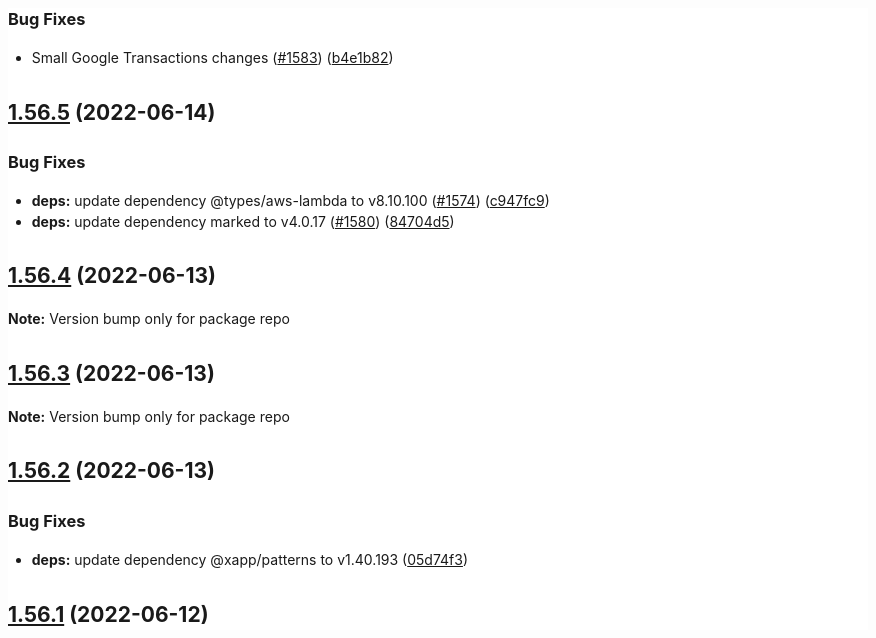 ### Bug Fixes

* Small Google Transactions changes ([#1583](https://github.com/stentorium/stentor/issues/1583)) ([b4e1b82](https://github.com/stentorium/stentor/commit/b4e1b82f8707299825bf0c0e584a84ef58e36a8e))





## [1.56.5](https://github.com/stentorium/stentor/compare/v1.56.4...v1.56.5) (2022-06-14)


### Bug Fixes

* **deps:** update dependency @types/aws-lambda to v8.10.100 ([#1574](https://github.com/stentorium/stentor/issues/1574)) ([c947fc9](https://github.com/stentorium/stentor/commit/c947fc921e069dd85a27b9314618293012cf875d))
* **deps:** update dependency marked to v4.0.17 ([#1580](https://github.com/stentorium/stentor/issues/1580)) ([84704d5](https://github.com/stentorium/stentor/commit/84704d58ec4f7ba832006b86c3e724f37f0a7be4))





## [1.56.4](https://github.com/stentorium/stentor/compare/v1.56.3...v1.56.4) (2022-06-13)

**Note:** Version bump only for package repo





## [1.56.3](https://github.com/stentorium/stentor/compare/v1.56.2...v1.56.3) (2022-06-13)

**Note:** Version bump only for package repo





## [1.56.2](https://github.com/stentorium/stentor/compare/v1.56.1...v1.56.2) (2022-06-13)


### Bug Fixes

* **deps:** update dependency @xapp/patterns to v1.40.193 ([05d74f3](https://github.com/stentorium/stentor/commit/05d74f38f26770bc878b7b22914bd613ba0aa2b5))





## [1.56.1](https://github.com/stentorium/stentor/compare/v1.56.0...v1.56.1) (2022-06-12)
